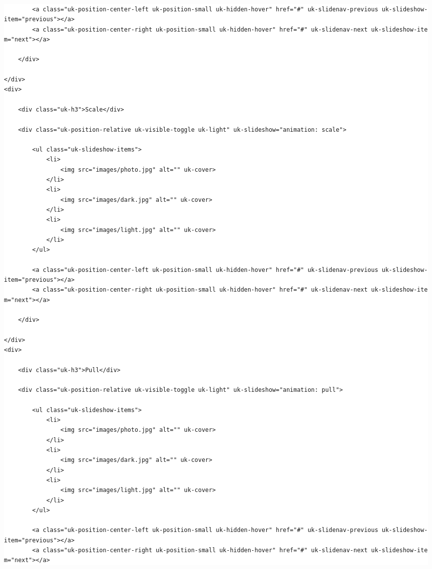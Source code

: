             <a class="uk-position-center-left uk-position-small uk-hidden-hover" href="#" uk-slidenav-previous uk-slideshow-item="previous"></a>
            <a class="uk-position-center-right uk-position-small uk-hidden-hover" href="#" uk-slidenav-next uk-slideshow-item="next"></a>

        </div>

    </div>
    <div>

        <div class="uk-h3">Scale</div>

        <div class="uk-position-relative uk-visible-toggle uk-light" uk-slideshow="animation: scale">

            <ul class="uk-slideshow-items">
                <li>
                    <img src="images/photo.jpg" alt="" uk-cover>
                </li>
                <li>
                    <img src="images/dark.jpg" alt="" uk-cover>
                </li>
                <li>
                    <img src="images/light.jpg" alt="" uk-cover>
                </li>
            </ul>

            <a class="uk-position-center-left uk-position-small uk-hidden-hover" href="#" uk-slidenav-previous uk-slideshow-item="previous"></a>
            <a class="uk-position-center-right uk-position-small uk-hidden-hover" href="#" uk-slidenav-next uk-slideshow-item="next"></a>

        </div>

    </div>
    <div>

        <div class="uk-h3">Pull</div>

        <div class="uk-position-relative uk-visible-toggle uk-light" uk-slideshow="animation: pull">

            <ul class="uk-slideshow-items">
                <li>
                    <img src="images/photo.jpg" alt="" uk-cover>
                </li>
                <li>
                    <img src="images/dark.jpg" alt="" uk-cover>
                </li>
                <li>
                    <img src="images/light.jpg" alt="" uk-cover>
                </li>
            </ul>

            <a class="uk-position-center-left uk-position-small uk-hidden-hover" href="#" uk-slidenav-previous uk-slideshow-item="previous"></a>
            <a class="uk-position-center-right uk-position-small uk-hidden-hover" href="#" uk-slidenav-next uk-slideshow-item="next"></a>
